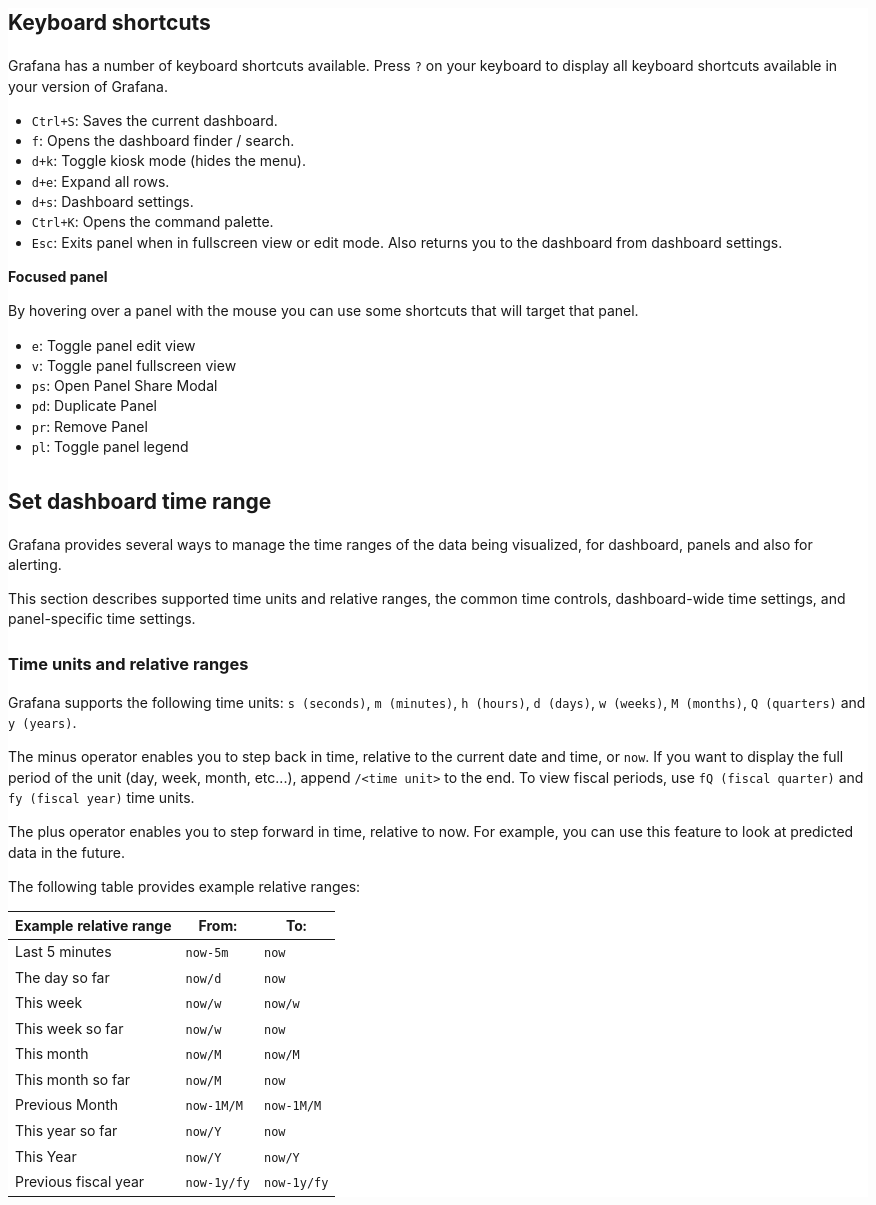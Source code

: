 ## Keyboard shortcuts

Grafana has a number of keyboard shortcuts available. Press `?` on your keyboard to display all keyboard shortcuts available in your version of Grafana.

- `Ctrl+S`: Saves the current dashboard.
- `f`: Opens the dashboard finder / search.
- `d+k`: Toggle kiosk mode (hides the menu).
- `d+e`: Expand all rows.
- `d+s`: Dashboard settings.
- `Ctrl+K`: Opens the command palette.
- `Esc`: Exits panel when in fullscreen view or edit mode. Also returns you to the dashboard from dashboard settings.

**Focused panel**

By hovering over a panel with the mouse you can use some shortcuts that will target that panel.

- `e`: Toggle panel edit view
- `v`: Toggle panel fullscreen view
- `ps`: Open Panel Share Modal
- `pd`: Duplicate Panel
- `pr`: Remove Panel
- `pl`: Toggle panel legend

## Set dashboard time range

Grafana provides several ways to manage the time ranges of the data being visualized, for dashboard, panels and also for alerting.

This section describes supported time units and relative ranges, the common time controls, dashboard-wide time settings, and panel-specific time settings.

### Time units and relative ranges

Grafana supports the following time units: `s (seconds)`, `m (minutes)`, `h (hours)`, `d (days)`, `w (weeks)`, `M (months)`, `Q (quarters)` and `y (years)`.

The minus operator enables you to step back in time, relative to the current date and time, or `now`. If you want to display the full period of the unit (day, week, month, etc...), append `/<time unit>` to the end. To view fiscal periods, use `fQ (fiscal quarter)` and `fy (fiscal year)` time units.

The plus operator enables you to step forward in time, relative to now. For example, you can use this feature to look at predicted data in the future.

The following table provides example relative ranges:

| Example relative range | From:       | To:         |
| ---------------------- | ----------- | ----------- |
| Last 5 minutes         | `now-5m`    | `now`       |
| The day so far         | `now/d`     | `now`       |
| This week              | `now/w`     | `now/w`     |
| This week so far       | `now/w`     | `now`       |
| This month             | `now/M`     | `now/M`     |
| This month so far      | `now/M`     | `now`       |
| Previous Month         | `now-1M/M`  | `now-1M/M`  |
| This year so far       | `now/Y`     | `now`       |
| This Year              | `now/Y`     | `now/Y`     |
| Previous fiscal year   | `now-1y/fy` | `now-1y/fy` |
